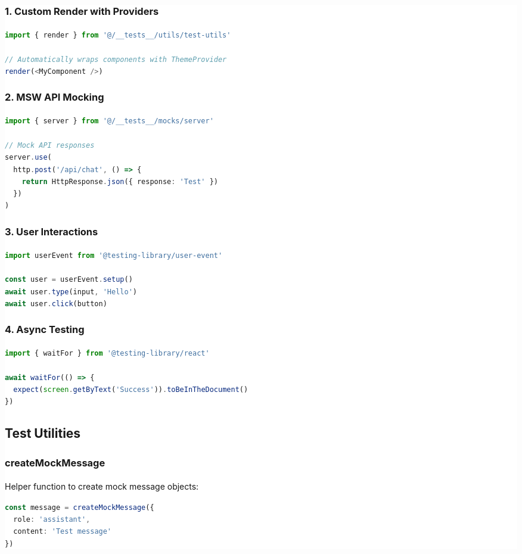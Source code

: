 ### 1. Custom Render with Providers

```typescript
import { render } from '@/__tests__/utils/test-utils'

// Automatically wraps components with ThemeProvider
render(<MyComponent />)
```

### 2. MSW API Mocking

```typescript
import { server } from '@/__tests__/mocks/server'

// Mock API responses
server.use(
  http.post('/api/chat', () => {
    return HttpResponse.json({ response: 'Test' })
  })
)
```

### 3. User Interactions

```typescript
import userEvent from '@testing-library/user-event'

const user = userEvent.setup()
await user.type(input, 'Hello')
await user.click(button)
```

### 4. Async Testing

```typescript
import { waitFor } from '@testing-library/react'

await waitFor(() => {
  expect(screen.getByText('Success')).toBeInTheDocument()
})
```

## Test Utilities

### createMockMessage

Helper function to create mock message objects:

```typescript
const message = createMockMessage({
  role: 'assistant',
  content: 'Test message'
})
```
